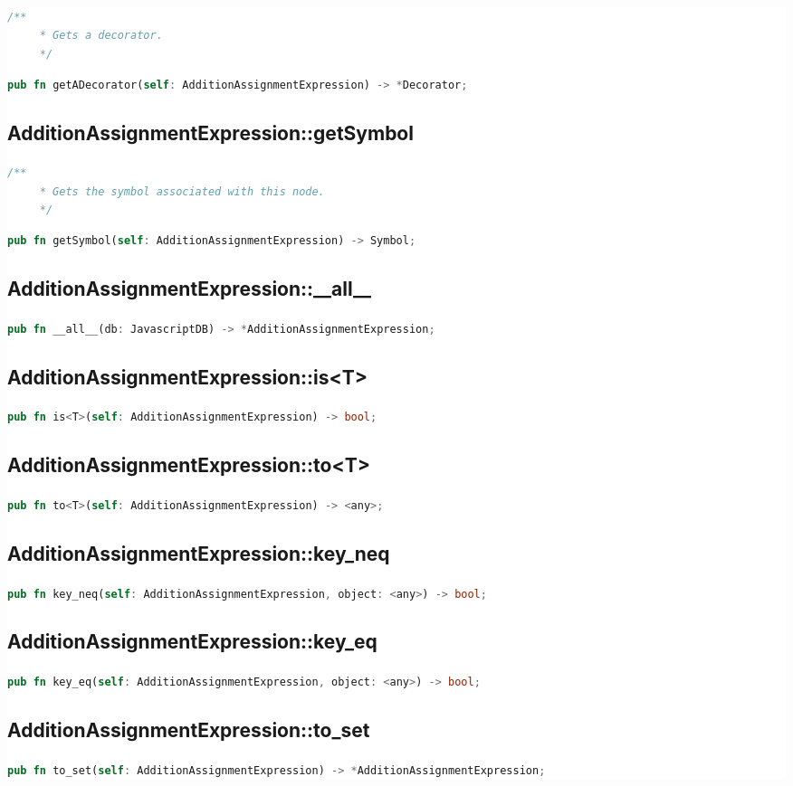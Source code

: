 ```rust
/**
     * Gets a decorator.
     */
```
```rust
pub fn getADecorator(self: AdditionAssignmentExpression) -> *Decorator;
```
## AdditionAssignmentExpression::getSymbol

```rust
/**
     * Gets the symbol associated with this node.
     */
```
```rust
pub fn getSymbol(self: AdditionAssignmentExpression) -> Symbol;
```
## AdditionAssignmentExpression::\_\_all\_\_

```rust
pub fn __all__(db: JavascriptDB) -> *AdditionAssignmentExpression;
```
## AdditionAssignmentExpression::is\<T\>

```rust
pub fn is<T>(self: AdditionAssignmentExpression) -> bool;
```
## AdditionAssignmentExpression::to\<T\>

```rust
pub fn to<T>(self: AdditionAssignmentExpression) -> <any>;
```
## AdditionAssignmentExpression::key\_neq

```rust
pub fn key_neq(self: AdditionAssignmentExpression, object: <any>) -> bool;
```
## AdditionAssignmentExpression::key\_eq

```rust
pub fn key_eq(self: AdditionAssignmentExpression, object: <any>) -> bool;
```
## AdditionAssignmentExpression::to\_set

```rust
pub fn to_set(self: AdditionAssignmentExpression) -> *AdditionAssignmentExpression;
```
